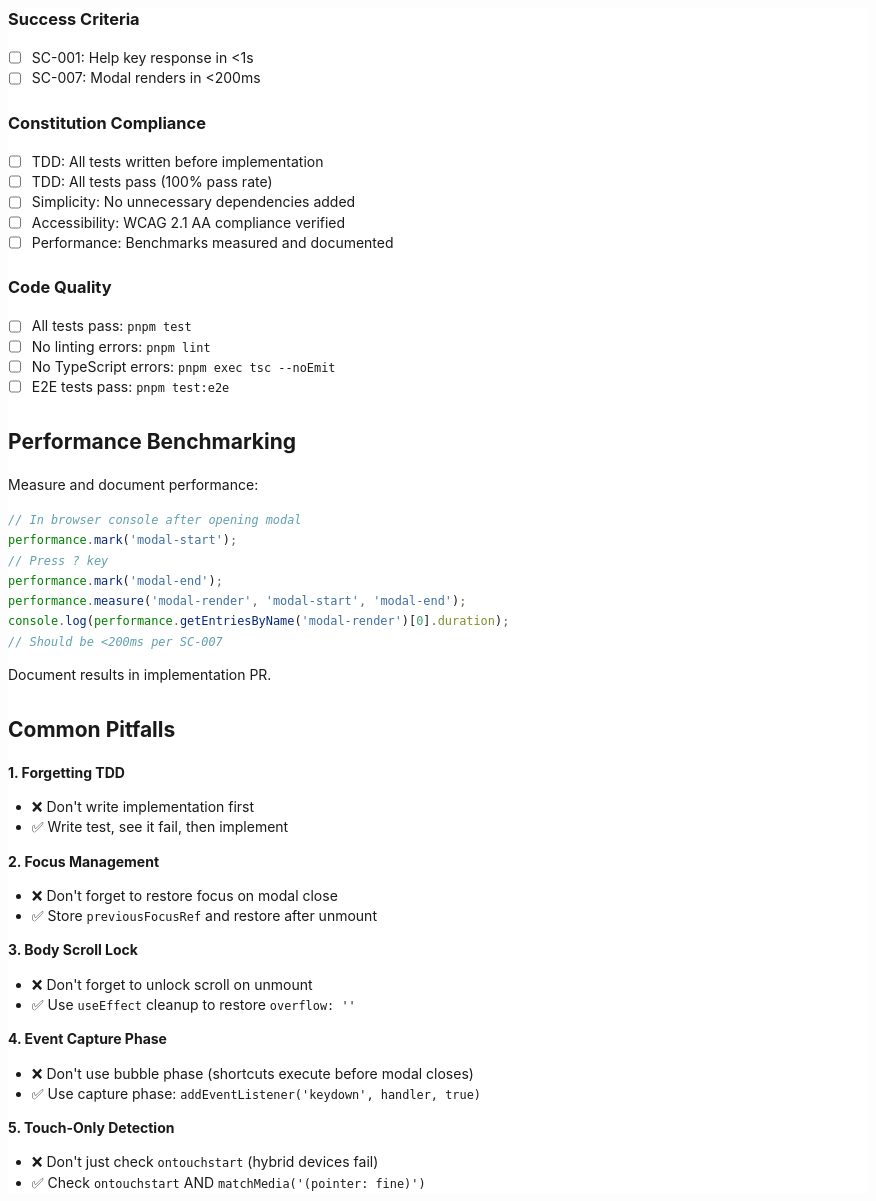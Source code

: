 ### Success Criteria
- [ ] SC-001: Help key response in <1s
- [ ] SC-007: Modal renders in <200ms

### Constitution Compliance
- [ ] TDD: All tests written before implementation
- [ ] TDD: All tests pass (100% pass rate)
- [ ] Simplicity: No unnecessary dependencies added
- [ ] Accessibility: WCAG 2.1 AA compliance verified
- [ ] Performance: Benchmarks measured and documented

### Code Quality
- [ ] All tests pass: `pnpm test`
- [ ] No linting errors: `pnpm lint`
- [ ] No TypeScript errors: `pnpm exec tsc --noEmit`
- [ ] E2E tests pass: `pnpm test:e2e`

## Performance Benchmarking

Measure and document performance:

```typescript
// In browser console after opening modal
performance.mark('modal-start');
// Press ? key
performance.mark('modal-end');
performance.measure('modal-render', 'modal-start', 'modal-end');
console.log(performance.getEntriesByName('modal-render')[0].duration);
// Should be <200ms per SC-007
```

Document results in implementation PR.

## Common Pitfalls

**1. Forgetting TDD**
- ❌ Don't write implementation first
- ✅ Write test, see it fail, then implement

**2. Focus Management**
- ❌ Don't forget to restore focus on modal close
- ✅ Store `previousFocusRef` and restore after unmount

**3. Body Scroll Lock**
- ❌ Don't forget to unlock scroll on unmount
- ✅ Use `useEffect` cleanup to restore `overflow: ''`

**4. Event Capture Phase**
- ❌ Don't use bubble phase (shortcuts execute before modal closes)
- ✅ Use capture phase: `addEventListener('keydown', handler, true)`

**5. Touch-Only Detection**
- ❌ Don't just check `ontouchstart` (hybrid devices fail)
- ✅ Check `ontouchstart` AND `matchMedia('(pointer: fine)')`
